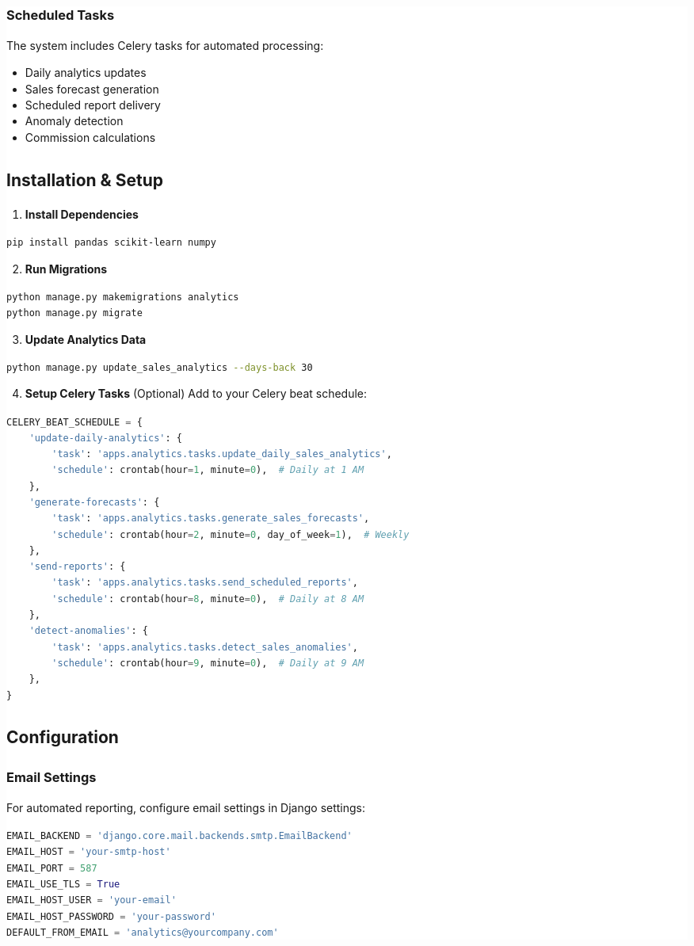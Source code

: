 ### Scheduled Tasks
The system includes Celery tasks for automated processing:
- Daily analytics updates
- Sales forecast generation
- Scheduled report delivery
- Anomaly detection
- Commission calculations

## Installation & Setup

1. **Install Dependencies**
```bash
pip install pandas scikit-learn numpy
```

2. **Run Migrations**
```bash
python manage.py makemigrations analytics
python manage.py migrate
```

3. **Update Analytics Data**
```bash
python manage.py update_sales_analytics --days-back 30
```

4. **Setup Celery Tasks** (Optional)
Add to your Celery beat schedule:
```python
CELERY_BEAT_SCHEDULE = {
    'update-daily-analytics': {
        'task': 'apps.analytics.tasks.update_daily_sales_analytics',
        'schedule': crontab(hour=1, minute=0),  # Daily at 1 AM
    },
    'generate-forecasts': {
        'task': 'apps.analytics.tasks.generate_sales_forecasts',
        'schedule': crontab(hour=2, minute=0, day_of_week=1),  # Weekly
    },
    'send-reports': {
        'task': 'apps.analytics.tasks.send_scheduled_reports',
        'schedule': crontab(hour=8, minute=0),  # Daily at 8 AM
    },
    'detect-anomalies': {
        'task': 'apps.analytics.tasks.detect_sales_anomalies',
        'schedule': crontab(hour=9, minute=0),  # Daily at 9 AM
    },
}
```

## Configuration

### Email Settings
For automated reporting, configure email settings in Django settings:
```python
EMAIL_BACKEND = 'django.core.mail.backends.smtp.EmailBackend'
EMAIL_HOST = 'your-smtp-host'
EMAIL_PORT = 587
EMAIL_USE_TLS = True
EMAIL_HOST_USER = 'your-email'
EMAIL_HOST_PASSWORD = 'your-password'
DEFAULT_FROM_EMAIL = 'analytics@yourcompany.com'
```
